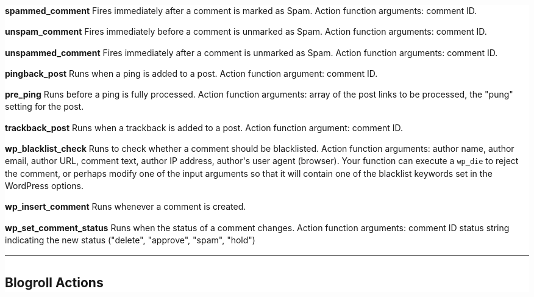 __spammed_comment__
    Fires immediately after a comment is marked as Spam.
    Action function arguments:
        comment ID.

__unspam_comment__
    Fires immediately before a comment is unmarked as Spam.
    Action function arguments:
        comment ID.

__unspammed_comment__
    Fires immediately after a comment is unmarked as Spam.
    Action function arguments:
        comment ID.

__pingback_post__
    Runs when a ping is added to a post. Action function argument: comment ID.

__pre_ping__
    Runs before a ping is fully processed.
    Action function arguments:
        array of the post links to be processed,
        the "pung" setting for the post.

__trackback_post__
    Runs when a trackback is added to a post.
    Action function argument:
        comment ID.

__wp_blacklist_check__
    Runs to check whether a comment should be blacklisted.
    Action function arguments:
        author name,
        author email,
        author URL,
        comment text,
        author IP address,
        author's user agent (browser).
    Your function can execute a `wp_die` to reject the comment,
    or perhaps modify one of the input arguments so that it will contain one of the blacklist keywords set in the WordPress options.

__wp_insert_comment__
    Runs whenever a comment is created.

__wp_set_comment_status__
    Runs when the status of a comment changes.
    Action function arguments:
        comment ID
        status string indicating the new status ("delete", "approve", "spam", "hold")

---

## Blogroll Actions
